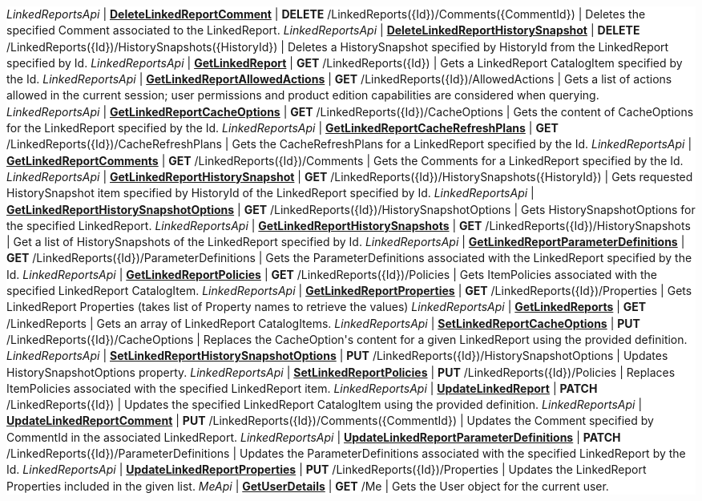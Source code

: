 *LinkedReportsApi* | [**DeleteLinkedReportComment**](docs/LinkedReportsApi.md#deletelinkedreportcomment) | **DELETE** /LinkedReports({Id})/Comments({CommentId}) | Deletes the specified Comment associated to the LinkedReport.
*LinkedReportsApi* | [**DeleteLinkedReportHistorySnapshot**](docs/LinkedReportsApi.md#deletelinkedreporthistorysnapshot) | **DELETE** /LinkedReports({Id})/HistorySnapshots({HistoryId}) | Deletes a HistorySnapshot specified by HistoryId from the LinkedReport specified by Id.
*LinkedReportsApi* | [**GetLinkedReport**](docs/LinkedReportsApi.md#getlinkedreport) | **GET** /LinkedReports({Id}) | Gets a LinkedReport CatalogItem specified by the Id.
*LinkedReportsApi* | [**GetLinkedReportAllowedActions**](docs/LinkedReportsApi.md#getlinkedreportallowedactions) | **GET** /LinkedReports({Id})/AllowedActions | Gets a list of actions allowed in the current session; user permissions and product edition capabilities are considered when querying.
*LinkedReportsApi* | [**GetLinkedReportCacheOptions**](docs/LinkedReportsApi.md#getlinkedreportcacheoptions) | **GET** /LinkedReports({Id})/CacheOptions | Gets the content of CacheOptions for the LinkedReport specified by the Id.
*LinkedReportsApi* | [**GetLinkedReportCacheRefreshPlans**](docs/LinkedReportsApi.md#getlinkedreportcacherefreshplans) | **GET** /LinkedReports({Id})/CacheRefreshPlans | Gets the CacheRefreshPlans for a LinkedReport specified by the Id.
*LinkedReportsApi* | [**GetLinkedReportComments**](docs/LinkedReportsApi.md#getlinkedreportcomments) | **GET** /LinkedReports({Id})/Comments | Gets the Comments for a LinkedReport specified by the Id.
*LinkedReportsApi* | [**GetLinkedReportHistorySnapshot**](docs/LinkedReportsApi.md#getlinkedreporthistorysnapshot) | **GET** /LinkedReports({Id})/HistorySnapshots({HistoryId}) | Gets requested HistorySnapshot item specified by HistoryId of the LinkedReport specified by Id.
*LinkedReportsApi* | [**GetLinkedReportHistorySnapshotOptions**](docs/LinkedReportsApi.md#getlinkedreporthistorysnapshotoptions) | **GET** /LinkedReports({Id})/HistorySnapshotOptions | Gets HistorySnapshotOptions for the specified LinkedReport.
*LinkedReportsApi* | [**GetLinkedReportHistorySnapshots**](docs/LinkedReportsApi.md#getlinkedreporthistorysnapshots) | **GET** /LinkedReports({Id})/HistorySnapshots | Get a list of HistorySnapshots of the LinkedReport specified by Id.
*LinkedReportsApi* | [**GetLinkedReportParameterDefinitions**](docs/LinkedReportsApi.md#getlinkedreportparameterdefinitions) | **GET** /LinkedReports({Id})/ParameterDefinitions | Gets the ParameterDefinitions associated with the LinkedReport specified by the Id.
*LinkedReportsApi* | [**GetLinkedReportPolicies**](docs/LinkedReportsApi.md#getlinkedreportpolicies) | **GET** /LinkedReports({Id})/Policies | Gets ItemPolicies associated with the specified LinkedReport CatalogItem.
*LinkedReportsApi* | [**GetLinkedReportProperties**](docs/LinkedReportsApi.md#getlinkedreportproperties) | **GET** /LinkedReports({Id})/Properties | Gets LinkedReport Properties (takes list of Property names to retrieve the values)
*LinkedReportsApi* | [**GetLinkedReports**](docs/LinkedReportsApi.md#getlinkedreports) | **GET** /LinkedReports | Gets an array of LinkedReport CatalogItems.
*LinkedReportsApi* | [**SetLinkedReportCacheOptions**](docs/LinkedReportsApi.md#setlinkedreportcacheoptions) | **PUT** /LinkedReports({Id})/CacheOptions | Replaces the CacheOption's content for a given LinkedReport using the provided definition.
*LinkedReportsApi* | [**SetLinkedReportHistorySnapshotOptions**](docs/LinkedReportsApi.md#setlinkedreporthistorysnapshotoptions) | **PUT** /LinkedReports({Id})/HistorySnapshotOptions | Updates HistorySnapshotOptions property.
*LinkedReportsApi* | [**SetLinkedReportPolicies**](docs/LinkedReportsApi.md#setlinkedreportpolicies) | **PUT** /LinkedReports({Id})/Policies | Replaces ItemPolicies associated with the specified LinkedReport item.
*LinkedReportsApi* | [**UpdateLinkedReport**](docs/LinkedReportsApi.md#updatelinkedreport) | **PATCH** /LinkedReports({Id}) | Updates the specified LinkedReport CatalogItem using the provided definition.
*LinkedReportsApi* | [**UpdateLinkedReportComment**](docs/LinkedReportsApi.md#updatelinkedreportcomment) | **PUT** /LinkedReports({Id})/Comments({CommentId}) | Updates the Comment specified by CommentId in the associated LinkedReport.
*LinkedReportsApi* | [**UpdateLinkedReportParameterDefinitions**](docs/LinkedReportsApi.md#updatelinkedreportparameterdefinitions) | **PATCH** /LinkedReports({Id})/ParameterDefinitions | Updates the ParameterDefinitions associated with the specified LinkedReport by the Id.
*LinkedReportsApi* | [**UpdateLinkedReportProperties**](docs/LinkedReportsApi.md#updatelinkedreportproperties) | **PUT** /LinkedReports({Id})/Properties | Updates the LinkedReport Properties included in the given list.
*MeApi* | [**GetUserDetails**](docs/MeApi.md#getuserdetails) | **GET** /Me | Gets the User object for the current user.